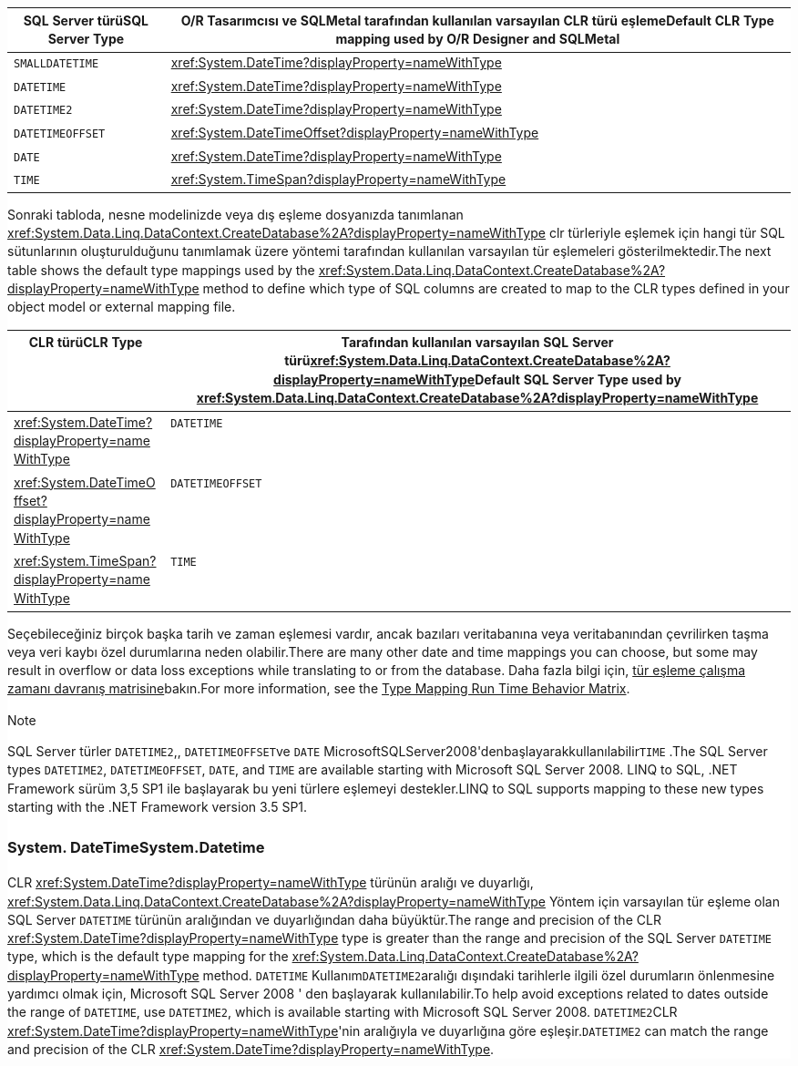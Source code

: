 |<span data-ttu-id="cbf34-213">SQL Server türü</span><span class="sxs-lookup"><span data-stu-id="cbf34-213">SQL Server Type</span></span>|<span data-ttu-id="cbf34-214">O/R Tasarımcısı ve SQLMetal tarafından kullanılan varsayılan CLR türü eşleme</span><span class="sxs-lookup"><span data-stu-id="cbf34-214">Default CLR Type mapping used by O/R Designer and SQLMetal</span></span>|  
|---------------------|-----------------------------------------------------------------|  
|`SMALLDATETIME`|<xref:System.DateTime?displayProperty=nameWithType>|  
|`DATETIME`|<xref:System.DateTime?displayProperty=nameWithType>|  
|`DATETIME2`|<xref:System.DateTime?displayProperty=nameWithType>|  
|`DATETIMEOFFSET`|<xref:System.DateTimeOffset?displayProperty=nameWithType>|  
|`DATE`|<xref:System.DateTime?displayProperty=nameWithType>|  
|`TIME`|<xref:System.TimeSpan?displayProperty=nameWithType>|  
  
 <span data-ttu-id="cbf34-215">Sonraki tabloda, nesne modelinizde veya dış eşleme dosyanızda tanımlanan <xref:System.Data.Linq.DataContext.CreateDatabase%2A?displayProperty=nameWithType> clr türleriyle eşlemek için hangi tür SQL sütunlarının oluşturulduğunu tanımlamak üzere yöntemi tarafından kullanılan varsayılan tür eşlemeleri gösterilmektedir.</span><span class="sxs-lookup"><span data-stu-id="cbf34-215">The next table shows the default type mappings used by the <xref:System.Data.Linq.DataContext.CreateDatabase%2A?displayProperty=nameWithType> method to define which type of SQL columns are created to map to the CLR types defined in your object model or external mapping file.</span></span>  
  
|<span data-ttu-id="cbf34-216">CLR türü</span><span class="sxs-lookup"><span data-stu-id="cbf34-216">CLR Type</span></span>|<span data-ttu-id="cbf34-217">Tarafından kullanılan varsayılan SQL Server türü<xref:System.Data.Linq.DataContext.CreateDatabase%2A?displayProperty=nameWithType></span><span class="sxs-lookup"><span data-stu-id="cbf34-217">Default SQL Server Type used by <xref:System.Data.Linq.DataContext.CreateDatabase%2A?displayProperty=nameWithType></span></span>|  
|--------------|-----------------------------------------------------------------------------------------------------------------------------------------------------------------------------------------|  
|<xref:System.DateTime?displayProperty=nameWithType>|`DATETIME`|  
|<xref:System.DateTimeOffset?displayProperty=nameWithType>|`DATETIMEOFFSET`|  
|<xref:System.TimeSpan?displayProperty=nameWithType>|`TIME`|  
  
 <span data-ttu-id="cbf34-218">Seçebileceğiniz birçok başka tarih ve zaman eşlemesi vardır, ancak bazıları veritabanına veya veritabanından çevrilirken taşma veya veri kaybı özel durumlarına neden olabilir.</span><span class="sxs-lookup"><span data-stu-id="cbf34-218">There are many other date and time mappings you can choose, but some may result in overflow or data loss exceptions while translating to or from the database.</span></span> <span data-ttu-id="cbf34-219">Daha fazla bilgi için, [tür eşleme çalışma zamanı davranış matrisine](#BehaviorMatrix)bakın.</span><span class="sxs-lookup"><span data-stu-id="cbf34-219">For more information, see the [Type Mapping Run Time Behavior Matrix](#BehaviorMatrix).</span></span>  
  
> [!NOTE]
> <span data-ttu-id="cbf34-220">SQL Server türler `DATETIME2`,, `DATETIMEOFFSET`ve `DATE` MicrosoftSQLServer2008'denbaşlayarakkullanılabilir`TIME` .</span><span class="sxs-lookup"><span data-stu-id="cbf34-220">The SQL Server types `DATETIME2`, `DATETIMEOFFSET`, `DATE`, and `TIME` are available starting with Microsoft SQL Server 2008.</span></span> <span data-ttu-id="cbf34-221">LINQ to SQL, .NET Framework sürüm 3,5 SP1 ile başlayarak bu yeni türlere eşlemeyi destekler.</span><span class="sxs-lookup"><span data-stu-id="cbf34-221">LINQ to SQL supports mapping to these new types starting with the .NET Framework version 3.5 SP1.</span></span>  
  
### <a name="systemdatetime"></a><span data-ttu-id="cbf34-222">System. DateTime</span><span class="sxs-lookup"><span data-stu-id="cbf34-222">System.Datetime</span></span>  
 <span data-ttu-id="cbf34-223">CLR <xref:System.DateTime?displayProperty=nameWithType> türünün aralığı ve duyarlığı, <xref:System.Data.Linq.DataContext.CreateDatabase%2A?displayProperty=nameWithType> Yöntem için varsayılan tür eşleme olan SQL Server `DATETIME` türünün aralığından ve duyarlığından daha büyüktür.</span><span class="sxs-lookup"><span data-stu-id="cbf34-223">The range and precision of the CLR <xref:System.DateTime?displayProperty=nameWithType> type is greater than the range and precision of the SQL Server `DATETIME` type, which is the default type mapping for the <xref:System.Data.Linq.DataContext.CreateDatabase%2A?displayProperty=nameWithType> method.</span></span> <span data-ttu-id="cbf34-224">`DATETIME` Kullanım`DATETIME2`aralığı dışındaki tarihlerle ilgili özel durumların önlenmesine yardımcı olmak için, Microsoft SQL Server 2008 ' den başlayarak kullanılabilir.</span><span class="sxs-lookup"><span data-stu-id="cbf34-224">To help avoid exceptions related to dates outside the range of `DATETIME`, use `DATETIME2`, which is available starting with Microsoft SQL Server 2008.</span></span> <span data-ttu-id="cbf34-225">`DATETIME2`CLR <xref:System.DateTime?displayProperty=nameWithType>'nin aralığıyla ve duyarlığına göre eşleşir.</span><span class="sxs-lookup"><span data-stu-id="cbf34-225">`DATETIME2` can match the range and precision of the CLR <xref:System.DateTime?displayProperty=nameWithType>.</span></span>  